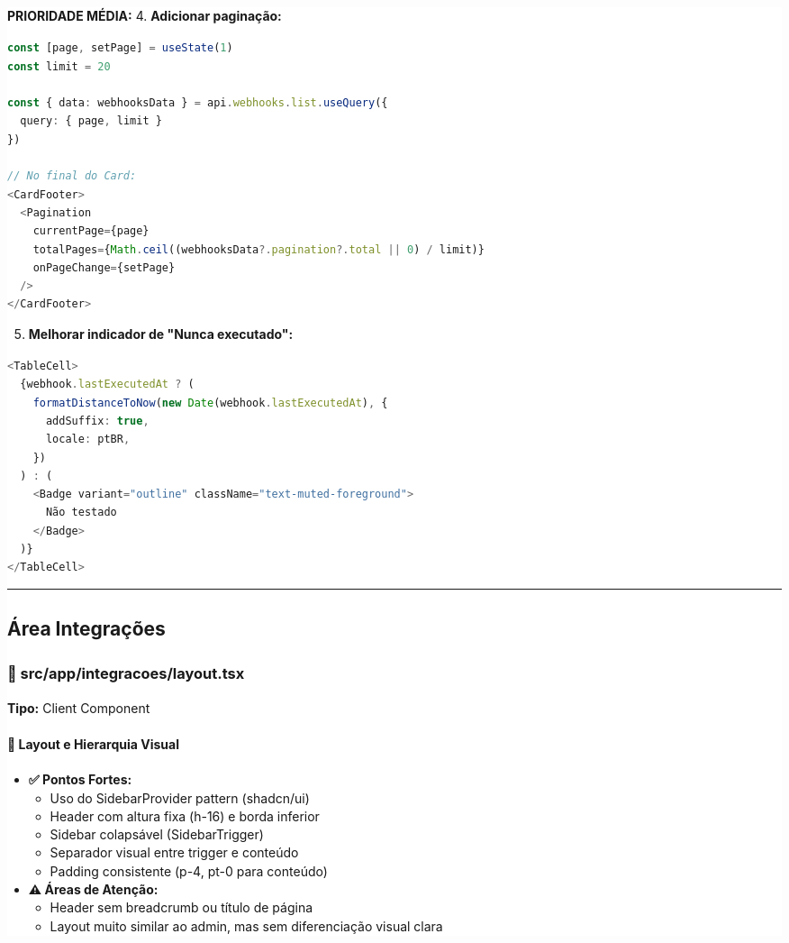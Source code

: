 **PRIORIDADE MÉDIA:**
4. **Adicionar paginação:**
```typescript
const [page, setPage] = useState(1)
const limit = 20

const { data: webhooksData } = api.webhooks.list.useQuery({
  query: { page, limit }
})

// No final do Card:
<CardFooter>
  <Pagination
    currentPage={page}
    totalPages={Math.ceil((webhooksData?.pagination?.total || 0) / limit)}
    onPageChange={setPage}
  />
</CardFooter>
```

5. **Melhorar indicador de "Nunca executado":**
```typescript
<TableCell>
  {webhook.lastExecutedAt ? (
    formatDistanceToNow(new Date(webhook.lastExecutedAt), {
      addSuffix: true,
      locale: ptBR,
    })
  ) : (
    <Badge variant="outline" className="text-muted-foreground">
      Não testado
    </Badge>
  )}
</TableCell>
```

---

## Área Integrações

### 📄 src/app/integracoes/layout.tsx

**Tipo:** Client Component

#### 🎨 Layout e Hierarquia Visual
- **✅ Pontos Fortes:**
  - Uso do SidebarProvider pattern (shadcn/ui)
  - Header com altura fixa (h-16) e borda inferior
  - Sidebar colapsável (SidebarTrigger)
  - Separador visual entre trigger e conteúdo
  - Padding consistente (p-4, pt-0 para conteúdo)
- **⚠️ Áreas de Atenção:**
  - Header sem breadcrumb ou título de página
  - Layout muito similar ao admin, mas sem diferenciação visual clara
